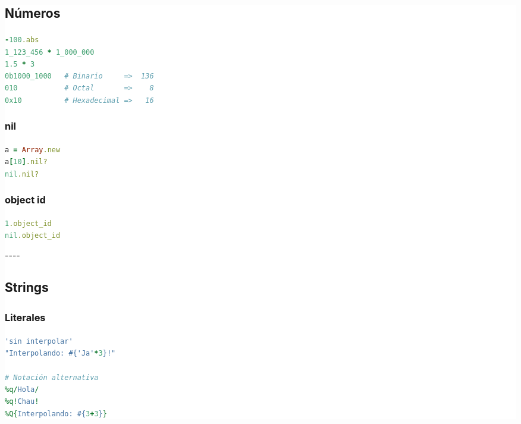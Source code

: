 
## Números

```ruby
-100.abs
1_123_456 * 1_000_000
1.5 * 3
0b1000_1000   # Binario     =>  136
010           # Octal       =>    8
0x10          # Hexadecimal =>   16
```

<div class="container">
  <div class="col">

### nil

```ruby
a = Array.new
a[10].nil?
nil.nil?
```

  </div>
  <div class="col">

### object id

```ruby
1.object_id
nil.object_id
```
  </div>
</div>
----

## Strings

<div class="container">
  <div class="col">

### Literales

```ruby
'sin interpolar'
"Interpolando: #{'Ja'*3}!"

# Notación alternativa
%q/Hola/
%q!Chau!
%Q{Interpolando: #{3+3}}
```
  </div>
  <div class="col">
